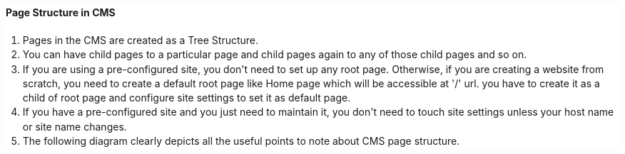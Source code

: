 
#### Page Structure in CMS

1. Pages in the CMS are created as a Tree Structure.
2. You can have child pages to a particular page and child pages again to any of those child pages and so on.
3. If you are using a pre-configured site, you don't need to set up any root page. Otherwise, if you are creating a website from scratch, you need to create a default root page like Home page which will be accessible at '/' url. you have to create it as a child of root page and configure site settings to set it as default page.
4. If you have a pre-configured site and you just need to maintain it, you don't need to touch site settings unless your host name or site name changes.
5. The following diagram clearly depicts all the useful points to note about CMS page structure.
